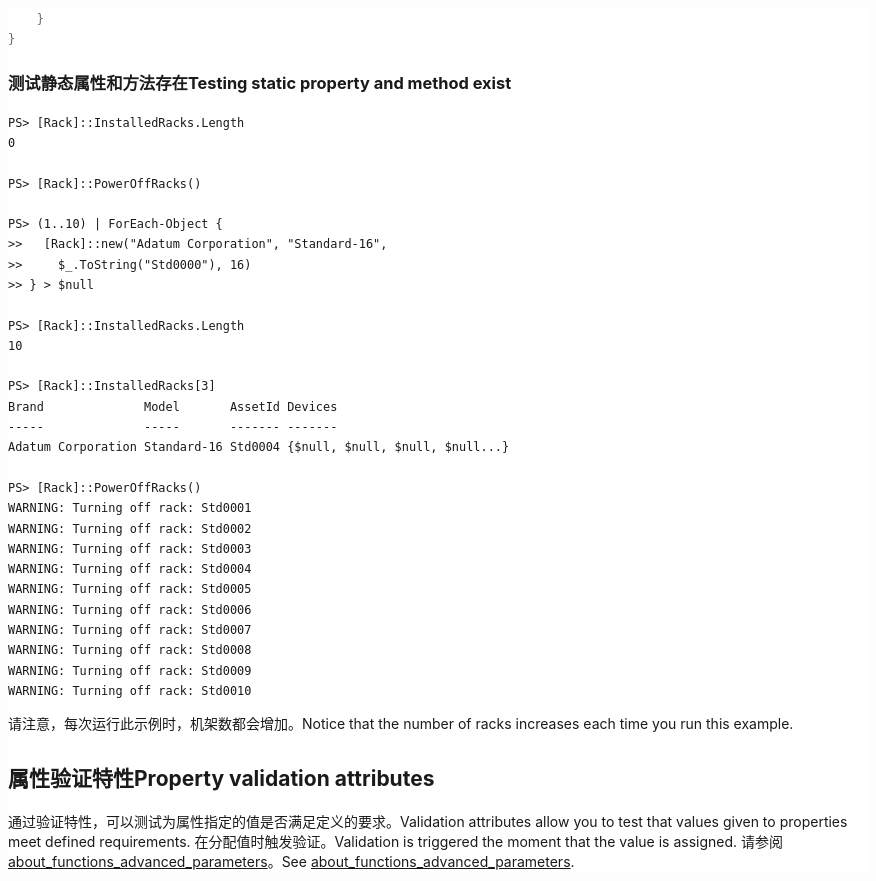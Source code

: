 ```powershell
    }
}
```

### <a name="testing-static-property-and-method-exist"></a><span data-ttu-id="409ea-192">测试静态属性和方法存在</span><span class="sxs-lookup"><span data-stu-id="409ea-192">Testing static property and method exist</span></span>

```
PS> [Rack]::InstalledRacks.Length
0

PS> [Rack]::PowerOffRacks()

PS> (1..10) | ForEach-Object {
>>   [Rack]::new("Adatum Corporation", "Standard-16",
>>     $_.ToString("Std0000"), 16)
>> } > $null

PS> [Rack]::InstalledRacks.Length
10

PS> [Rack]::InstalledRacks[3]
Brand              Model       AssetId Devices
-----              -----       ------- -------
Adatum Corporation Standard-16 Std0004 {$null, $null, $null, $null...}

PS> [Rack]::PowerOffRacks()
WARNING: Turning off rack: Std0001
WARNING: Turning off rack: Std0002
WARNING: Turning off rack: Std0003
WARNING: Turning off rack: Std0004
WARNING: Turning off rack: Std0005
WARNING: Turning off rack: Std0006
WARNING: Turning off rack: Std0007
WARNING: Turning off rack: Std0008
WARNING: Turning off rack: Std0009
WARNING: Turning off rack: Std0010
```

<span data-ttu-id="409ea-193">请注意，每次运行此示例时，机架数都会增加。</span><span class="sxs-lookup"><span data-stu-id="409ea-193">Notice that the number of racks increases each time you run this example.</span></span>

## <a name="property-validation-attributes"></a><span data-ttu-id="409ea-194">属性验证特性</span><span class="sxs-lookup"><span data-stu-id="409ea-194">Property validation attributes</span></span>

<span data-ttu-id="409ea-195">通过验证特性，可以测试为属性指定的值是否满足定义的要求。</span><span class="sxs-lookup"><span data-stu-id="409ea-195">Validation attributes allow you to test that values given to properties meet defined requirements.</span></span> <span data-ttu-id="409ea-196">在分配值时触发验证。</span><span class="sxs-lookup"><span data-stu-id="409ea-196">Validation is triggered the moment that the value is assigned.</span></span> <span data-ttu-id="409ea-197">请参阅 [about_functions_advanced_parameters](about_functions_advanced_parameters.md)。</span><span class="sxs-lookup"><span data-stu-id="409ea-197">See [about_functions_advanced_parameters](about_functions_advanced_parameters.md).</span></span>

